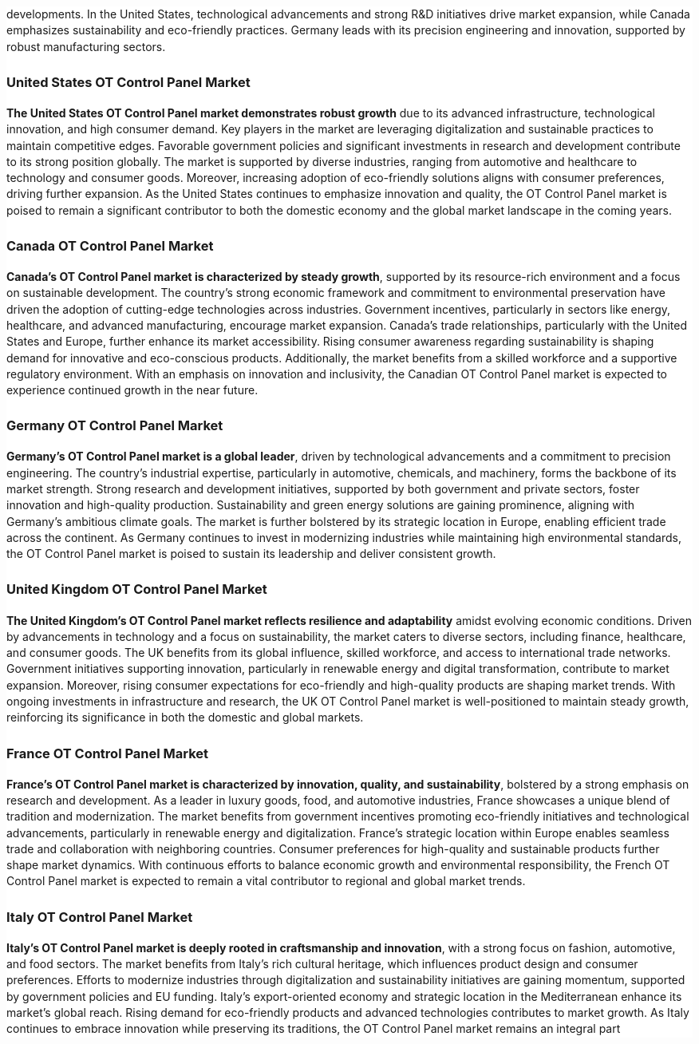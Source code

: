 developments. In the United States, technological advancements and strong R&amp;D initiatives drive market expansion, while Canada emphasizes sustainability and eco-friendly practices. Germany leads with its precision engineering and innovation, supported by robust manufacturing sectors.</span></em></p></blockquote><h3><strong>United States OT Control Panel Market</strong></h3><p><strong>The United States OT Control Panel market demonstrates robust growth</strong> due to its advanced infrastructure, technological innovation, and high consumer demand. Key players in the market are leveraging digitalization and sustainable practices to maintain competitive edges. Favorable government policies and significant investments in research and development contribute to its strong position globally. The market is supported by diverse industries, ranging from automotive and healthcare to technology and consumer goods. Moreover, increasing adoption of eco-friendly solutions aligns with consumer preferences, driving further expansion. As the United States continues to emphasize innovation and quality, the OT Control Panel market is poised to remain a significant contributor to both the domestic economy and the global market landscape in the coming years.</p><h3><strong>Canada OT Control Panel Market</strong></h3><p><strong>Canada&rsquo;s OT Control Panel market is characterized by steady growth</strong>, supported by its resource-rich environment and a focus on sustainable development. The country&rsquo;s strong economic framework and commitment to environmental preservation have driven the adoption of cutting-edge technologies across industries. Government incentives, particularly in sectors like energy, healthcare, and advanced manufacturing, encourage market expansion. Canada&rsquo;s trade relationships, particularly with the United States and Europe, further enhance its market accessibility. Rising consumer awareness regarding sustainability is shaping demand for innovative and eco-conscious products. Additionally, the market benefits from a skilled workforce and a supportive regulatory environment. With an emphasis on innovation and inclusivity, the Canadian OT Control Panel market is expected to experience continued growth in the near future.</p><h3><strong>Germany OT Control Panel Market</strong></h3><p><strong>Germany&rsquo;s OT Control Panel market is a global leader</strong>, driven by technological advancements and a commitment to precision engineering. The country&rsquo;s industrial expertise, particularly in automotive, chemicals, and machinery, forms the backbone of its market strength. Strong research and development initiatives, supported by both government and private sectors, foster innovation and high-quality production. Sustainability and green energy solutions are gaining prominence, aligning with Germany&rsquo;s ambitious climate goals. The market is further bolstered by its strategic location in Europe, enabling efficient trade across the continent. As Germany continues to invest in modernizing industries while maintaining high environmental standards, the OT Control Panel market is poised to sustain its leadership and deliver consistent growth.</p><h3><strong>United Kingdom OT Control Panel Market</strong></h3><p><strong>The United Kingdom&rsquo;s OT Control Panel market reflects resilience and adaptability</strong> amidst evolving economic conditions. Driven by advancements in technology and a focus on sustainability, the market caters to diverse sectors, including finance, healthcare, and consumer goods. The UK benefits from its global influence, skilled workforce, and access to international trade networks. Government initiatives supporting innovation, particularly in renewable energy and digital transformation, contribute to market expansion. Moreover, rising consumer expectations for eco-friendly and high-quality products are shaping market trends. With ongoing investments in infrastructure and research, the UK OT Control Panel market is well-positioned to maintain steady growth, reinforcing its significance in both the domestic and global markets.</p><h3><strong>France OT Control Panel Market</strong></h3><p><strong>France&rsquo;s OT Control Panel market is characterized by innovation, quality, and sustainability</strong>, bolstered by a strong emphasis on research and development. As a leader in luxury goods, food, and automotive industries, France showcases a unique blend of tradition and modernization. The market benefits from government incentives promoting eco-friendly initiatives and technological advancements, particularly in renewable energy and digitalization. France&rsquo;s strategic location within Europe enables seamless trade and collaboration with neighboring countries. Consumer preferences for high-quality and sustainable products further shape market dynamics. With continuous efforts to balance economic growth and environmental responsibility, the French OT Control Panel market is expected to remain a vital contributor to regional and global market trends.</p><h3><strong>Italy OT Control Panel Market</strong></h3><p><strong>Italy&rsquo;s OT Control Panel market is deeply rooted in craftsmanship and innovation</strong>, with a strong focus on fashion, automotive, and food sectors. The market benefits from Italy&rsquo;s rich cultural heritage, which influences product design and consumer preferences. Efforts to modernize industries through digitalization and sustainability initiatives are gaining momentum, supported by government policies and EU funding. Italy&rsquo;s export-oriented economy and strategic location in the Mediterranean enhance its market&rsquo;s global reach. Rising demand for eco-friendly products and advanced technologies contributes to market growth. As Italy continues to embrace innovation while preserving its traditions, the OT Control Panel market remains an integral part